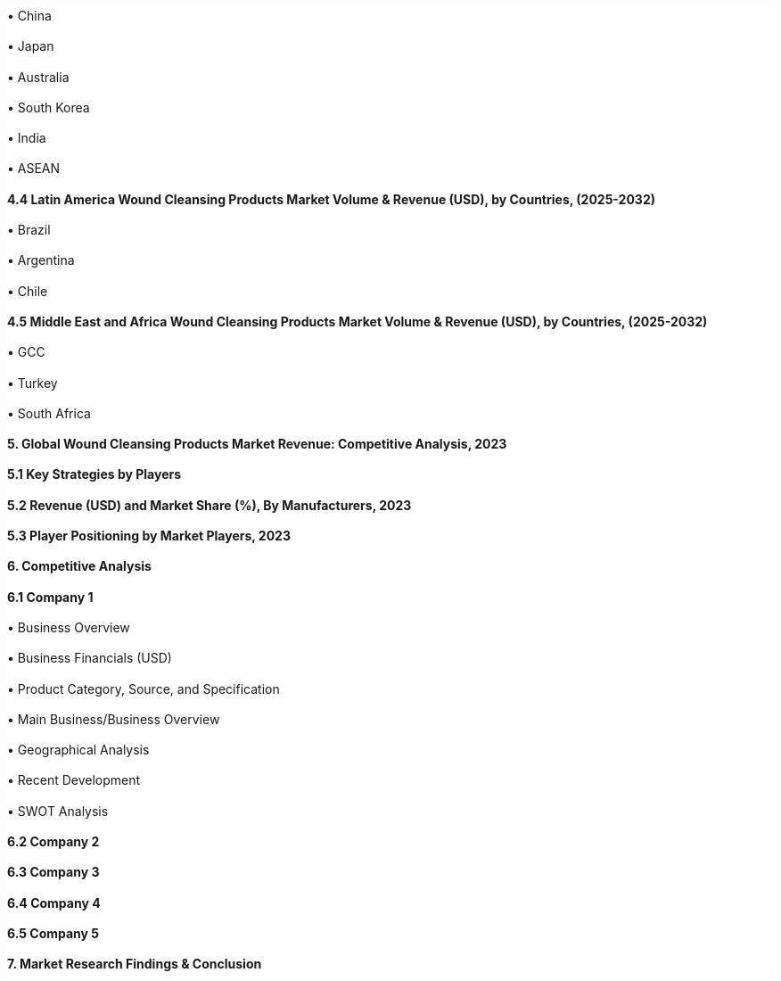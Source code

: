 • China

• Japan

• Australia

• South Korea

• India

• ASEAN

<strong>4.4 Latin America Wound Cleansing Products Market Volume &amp; Revenue (USD), by Countries, (2025-2032)</strong>

• Brazil

• Argentina

• Chile

<strong>4.5 Middle East and Africa Wound Cleansing Products Market Volume &amp; Revenue (USD), by Countries, (2025-2032)</strong>

• GCC

• Turkey

• South Africa

<strong>5. Global Wound Cleansing Products Market Revenue: Competitive Analysis, 2023</strong>

<strong>5.1 Key Strategies by Players</strong>

<strong>5.2 Revenue (USD) and Market Share (%), By Manufacturers, 2023</strong>

<strong>5.3 Player Positioning by Market Players, 2023</strong>

<strong>6. Competitive Analysis</strong>

<strong>6.1 Company 1</strong>

• Business Overview

• Business Financials (USD)

• Product Category, Source, and Specification

• Main Business/Business Overview

• Geographical Analysis

• Recent Development

• SWOT Analysis

<strong>6.2 Company 2</strong>

<strong>6.3 Company 3</strong>

<strong>6.4 Company 4</strong>

<strong>6.5 Company 5</strong>

<strong>7. Market Research Findings &amp; Conclusion</strong>

